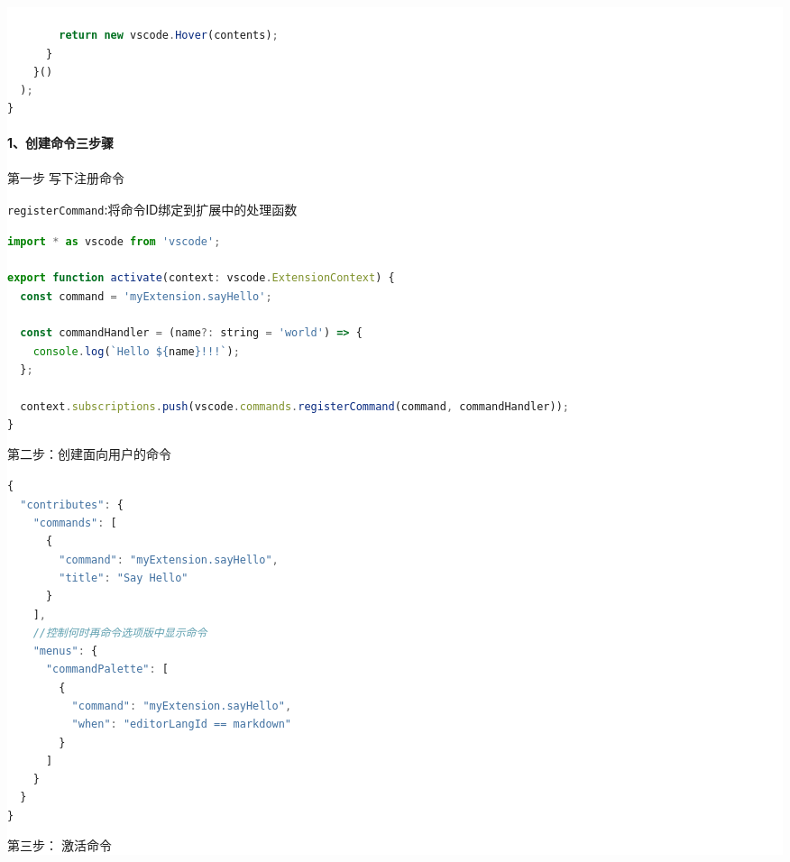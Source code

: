 ```js

        return new vscode.Hover(contents);
      }
    }()
  );
}
```

#### 1、创建命令三步骤

第一步 写下注册命令

`registerCommand`:将命令ID绑定到扩展中的处理函数

```js
import * as vscode from 'vscode';

export function activate(context: vscode.ExtensionContext) {
  const command = 'myExtension.sayHello';

  const commandHandler = (name?: string = 'world') => {
    console.log(`Hello ${name}!!!`);
  };

  context.subscriptions.push(vscode.commands.registerCommand(command, commandHandler));
}
```

第二步：创建面向用户的命令

```js
{
  "contributes": {
    "commands": [
      {
        "command": "myExtension.sayHello",
        "title": "Say Hello"
      }
    ],
    //控制何时再命令选项版中显示命令
    "menus": {
      "commandPalette": [
        {
          "command": "myExtension.sayHello",
          "when": "editorLangId == markdown"
        }
      ]
    }
  }
}
```

第三步： 激活命令
